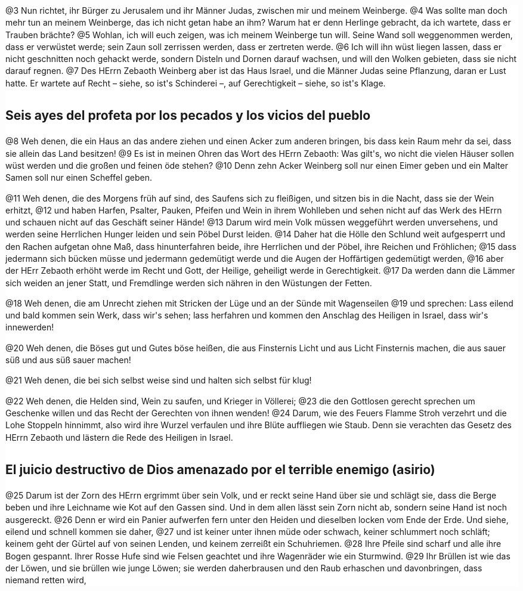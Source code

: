 @3 Nun richtet, ihr Bürger zu Jerusalem und ihr Männer Judas, zwischen mir und meinem Weinberge.
@4 Was sollte man doch mehr tun an meinem Weinberge, das ich nicht getan habe an ihm? Warum hat er denn Herlinge gebracht, da ich wartete, dass er Trauben brächte?
@5 Wohlan, ich will euch zeigen, was ich meinem Weinberge tun will. Seine Wand soll weggenommen werden, dass er verwüstet werde; sein Zaun soll zerrissen werden, dass er zertreten werde.
@6 Ich will ihn wüst liegen lassen, dass er nicht geschnitten noch gehackt werde, sondern Disteln und Dornen darauf wachsen, und will den Wolken gebieten, dass sie nicht darauf regnen.
@7 Des HErrn Zebaoth Weinberg aber ist das Haus Israel, und die Männer Judas seine Pflanzung, daran er Lust hatte. Er wartete auf Recht – siehe, so ist's Schinderei –, auf Gerechtigkeit – siehe, so ist's Klage.

## Seis ayes del profeta por los pecados y los vicios del pueblo
@8 Weh denen, die ein Haus an das andere ziehen und einen Acker zum anderen bringen, bis dass kein Raum mehr da sei, dass sie allein das Land besitzen!
@9 Es ist in meinen Ohren das Wort des HErrn Zebaoth: Was gilt's, wo nicht die vielen Häuser sollen wüst werden und die großen und feinen öde stehen?
@10 Denn zehn Acker Weinberg soll nur einen Eimer geben und ein Malter Samen soll nur einen Scheffel geben.

@11 Weh denen, die des Morgens früh auf sind, des Saufens sich zu fleißigen, und sitzen bis in die Nacht, dass sie der Wein erhitzt,
@12 und haben Harfen, Psalter, Pauken, Pfeifen und Wein in ihrem Wohlleben und sehen nicht auf das Werk des HErrn und schauen nicht auf das Geschäft seiner Hände!
@13 Darum wird mein Volk müssen weggeführt werden unversehens, und werden seine Herrlichen Hunger leiden und sein Pöbel Durst leiden.
@14 Daher hat die Hölle den Schlund weit aufgesperrt und den Rachen aufgetan ohne Maß, dass hinunterfahren beide, ihre Herrlichen und der Pöbel, ihre Reichen und Fröhlichen;
@15 dass jedermann sich bücken müsse und jedermann gedemütigt werde und die Augen der Hoffärtigen gedemütigt werden,
@16 aber der HErr Zebaoth erhöht werde im Recht und Gott, der Heilige, geheiligt werde in Gerechtigkeit.
@17 Da werden dann die Lämmer sich weiden an jener Statt, und Fremdlinge werden sich nähren in den Wüstungen der Fetten.

@18 Weh denen, die am Unrecht ziehen mit Stricken der Lüge und an der Sünde mit Wagenseilen
@19 und sprechen: Lass eilend und bald kommen sein Werk, dass wir's sehen; lass herfahren und kommen den Anschlag des Heiligen in Israel, dass wir's innewerden!

@20 Weh denen, die Böses gut und Gutes böse heißen, die aus Finsternis Licht und aus Licht Finsternis machen, die aus sauer süß und aus süß sauer machen!

@21 Weh denen, die bei sich selbst weise sind und halten sich selbst für klug!

@22 Weh denen, die Helden sind, Wein zu saufen, und Krieger in Völlerei;
@23 die den Gottlosen gerecht sprechen um Geschenke willen und das Recht der Gerechten von ihnen wenden!
@24 Darum, wie des Feuers Flamme Stroh verzehrt und die Lohe Stoppeln hinnimmt, also wird ihre Wurzel verfaulen und ihre Blüte auffliegen wie Staub. Denn sie verachten das Gesetz des HErrn Zebaoth und lästern die Rede des Heiligen in Israel.

## El juicio destructivo de Dios amenazado por el terrible enemigo (asirio)
@25 Darum ist der Zorn des HErrn ergrimmt über sein Volk, und er reckt seine Hand über sie und schlägt sie, dass die Berge beben und ihre Leichname wie Kot auf den Gassen sind. Und in dem allen lässt sein Zorn nicht ab, sondern seine Hand ist noch ausgereckt.
@26 Denn er wird ein Panier aufwerfen fern unter den Heiden und dieselben locken vom Ende der Erde. Und siehe, eilend und schnell kommen sie daher,
@27 und ist keiner unter ihnen müde oder schwach, keiner schlummert noch schläft; keinem geht der Gürtel auf von seinen Lenden, und keinem zerreißt ein Schuhriemen.
@28 Ihre Pfeile sind scharf und alle ihre Bogen gespannt. Ihrer Rosse Hufe sind wie Felsen geachtet und ihre Wagenräder wie ein Sturmwind.
@29 Ihr Brüllen ist wie das der Löwen, und sie brüllen wie junge Löwen; sie werden daherbrausen und den Raub erhaschen und davonbringen, dass niemand retten wird,